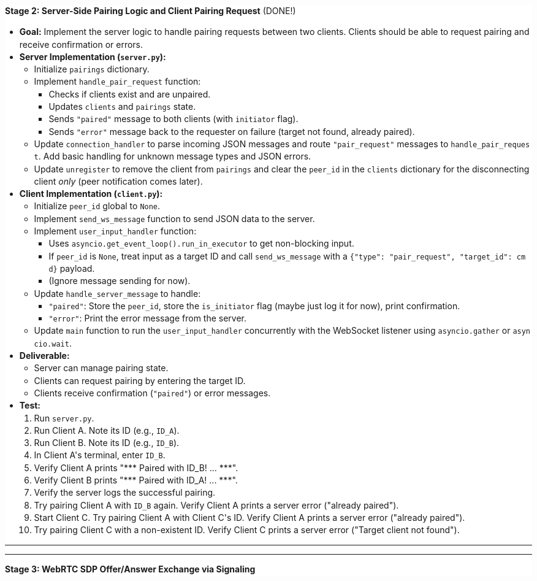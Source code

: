 
**Stage 2: Server-Side Pairing Logic and Client Pairing Request** (DONE!)

*   **Goal:** Implement the server logic to handle pairing requests between two clients. Clients should be able to request pairing and receive confirmation or errors.
*   **Server Implementation (`server.py`):**
    *   Initialize `pairings` dictionary.
    *   Implement `handle_pair_request` function:
        *   Checks if clients exist and are unpaired.
        *   Updates `clients` and `pairings` state.
        *   Sends `"paired"` message to both clients (with `initiator` flag).
        *   Sends `"error"` message back to the requester on failure (target not found, already paired).
    *   Update `connection_handler` to parse incoming JSON messages and route `"pair_request"` messages to `handle_pair_request`. Add basic handling for unknown message types and JSON errors.
    *   Update `unregister` to remove the client from `pairings` and clear the `peer_id` in the `clients` dictionary for the disconnecting client *only* (peer notification comes later).
*   **Client Implementation (`client.py`):**
    *   Initialize `peer_id` global to `None`.
    *   Implement `send_ws_message` function to send JSON data to the server.
    *   Implement `user_input_handler` function:
        *   Uses `asyncio.get_event_loop().run_in_executor` to get non-blocking input.
        *   If `peer_id` is `None`, treat input as a target ID and call `send_ws_message` with a `{"type": "pair_request", "target_id": cmd}` payload.
        *   (Ignore message sending for now).
    *   Update `handle_server_message` to handle:
        *   `"paired"`: Store the `peer_id`, store the `is_initiator` flag (maybe just log it for now), print confirmation.
        *   `"error"`: Print the error message from the server.
    *   Update `main` function to run the `user_input_handler` concurrently with the WebSocket listener using `asyncio.gather` or `asyncio.wait`.
*   **Deliverable:**
    *   Server can manage pairing state.
    *   Clients can request pairing by entering the target ID.
    *   Clients receive confirmation (`"paired"`) or error messages.
*   **Test:**
    1.  Run `server.py`.
    2.  Run Client A. Note its ID (e.g., `ID_A`).
    3.  Run Client B. Note its ID (e.g., `ID_B`).
    4.  In Client A's terminal, enter `ID_B`.
    5.  Verify Client A prints "*** Paired with ID_B! ... ***".
    6.  Verify Client B prints "*** Paired with ID_A! ... ***".
    7.  Verify the server logs the successful pairing.
    8.  Try pairing Client A with `ID_B` again. Verify Client A prints a server error ("already paired").
    9.  Start Client C. Try pairing Client A with Client C's ID. Verify Client A prints a server error ("already paired").
    10. Try pairing Client C with a non-existent ID. Verify Client C prints a server error ("Target client not found").
****
---

**Stage 3: WebRTC SDP Offer/Answer Exchange via Signaling**
